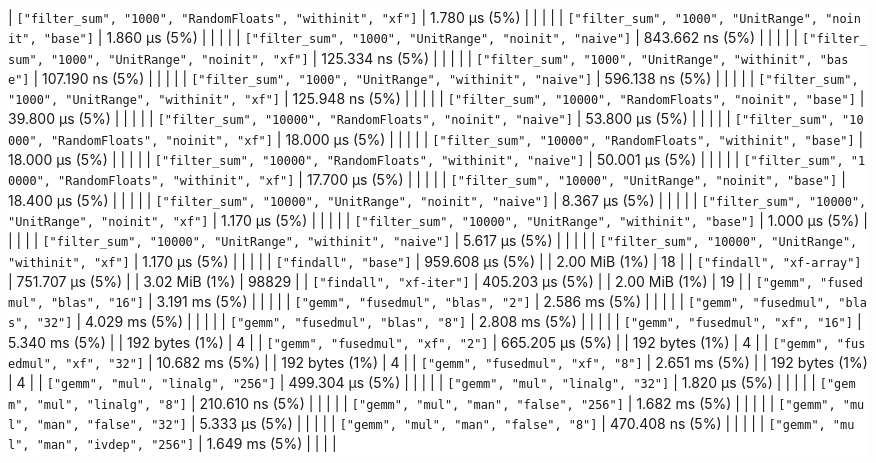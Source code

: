 | `["filter_sum", "1000", "RandomFloats", "withinit", "xf"]`     |   1.780 μs (5%) |         |                 |             |
| `["filter_sum", "1000", "UnitRange", "noinit", "base"]`        |   1.860 μs (5%) |         |                 |             |
| `["filter_sum", "1000", "UnitRange", "noinit", "naive"]`       | 843.662 ns (5%) |         |                 |             |
| `["filter_sum", "1000", "UnitRange", "noinit", "xf"]`          | 125.334 ns (5%) |         |                 |             |
| `["filter_sum", "1000", "UnitRange", "withinit", "base"]`      | 107.190 ns (5%) |         |                 |             |
| `["filter_sum", "1000", "UnitRange", "withinit", "naive"]`     | 596.138 ns (5%) |         |                 |             |
| `["filter_sum", "1000", "UnitRange", "withinit", "xf"]`        | 125.948 ns (5%) |         |                 |             |
| `["filter_sum", "10000", "RandomFloats", "noinit", "base"]`    |  39.800 μs (5%) |         |                 |             |
| `["filter_sum", "10000", "RandomFloats", "noinit", "naive"]`   |  53.800 μs (5%) |         |                 |             |
| `["filter_sum", "10000", "RandomFloats", "noinit", "xf"]`      |  18.000 μs (5%) |         |                 |             |
| `["filter_sum", "10000", "RandomFloats", "withinit", "base"]`  |  18.000 μs (5%) |         |                 |             |
| `["filter_sum", "10000", "RandomFloats", "withinit", "naive"]` |  50.001 μs (5%) |         |                 |             |
| `["filter_sum", "10000", "RandomFloats", "withinit", "xf"]`    |  17.700 μs (5%) |         |                 |             |
| `["filter_sum", "10000", "UnitRange", "noinit", "base"]`       |  18.400 μs (5%) |         |                 |             |
| `["filter_sum", "10000", "UnitRange", "noinit", "naive"]`      |   8.367 μs (5%) |         |                 |             |
| `["filter_sum", "10000", "UnitRange", "noinit", "xf"]`         |   1.170 μs (5%) |         |                 |             |
| `["filter_sum", "10000", "UnitRange", "withinit", "base"]`     |   1.000 μs (5%) |         |                 |             |
| `["filter_sum", "10000", "UnitRange", "withinit", "naive"]`    |   5.617 μs (5%) |         |                 |             |
| `["filter_sum", "10000", "UnitRange", "withinit", "xf"]`       |   1.170 μs (5%) |         |                 |             |
| `["findall", "base"]`                                          | 959.608 μs (5%) |         |   2.00 MiB (1%) |          18 |
| `["findall", "xf-array"]`                                      | 751.707 μs (5%) |         |   3.02 MiB (1%) |       98829 |
| `["findall", "xf-iter"]`                                       | 405.203 μs (5%) |         |   2.00 MiB (1%) |          19 |
| `["gemm", "fusedmul", "blas", "16"]`                           |   3.191 ms (5%) |         |                 |             |
| `["gemm", "fusedmul", "blas", "2"]`                            |   2.586 ms (5%) |         |                 |             |
| `["gemm", "fusedmul", "blas", "32"]`                           |   4.029 ms (5%) |         |                 |             |
| `["gemm", "fusedmul", "blas", "8"]`                            |   2.808 ms (5%) |         |                 |             |
| `["gemm", "fusedmul", "xf", "16"]`                             |   5.340 ms (5%) |         |  192 bytes (1%) |           4 |
| `["gemm", "fusedmul", "xf", "2"]`                              | 665.205 μs (5%) |         |  192 bytes (1%) |           4 |
| `["gemm", "fusedmul", "xf", "32"]`                             |  10.682 ms (5%) |         |  192 bytes (1%) |           4 |
| `["gemm", "fusedmul", "xf", "8"]`                              |   2.651 ms (5%) |         |  192 bytes (1%) |           4 |
| `["gemm", "mul", "linalg", "256"]`                             | 499.304 μs (5%) |         |                 |             |
| `["gemm", "mul", "linalg", "32"]`                              |   1.820 μs (5%) |         |                 |             |
| `["gemm", "mul", "linalg", "8"]`                               | 210.610 ns (5%) |         |                 |             |
| `["gemm", "mul", "man", "false", "256"]`                       |   1.682 ms (5%) |         |                 |             |
| `["gemm", "mul", "man", "false", "32"]`                        |   5.333 μs (5%) |         |                 |             |
| `["gemm", "mul", "man", "false", "8"]`                         | 470.408 ns (5%) |         |                 |             |
| `["gemm", "mul", "man", "ivdep", "256"]`                       |   1.649 ms (5%) |         |                 |             |